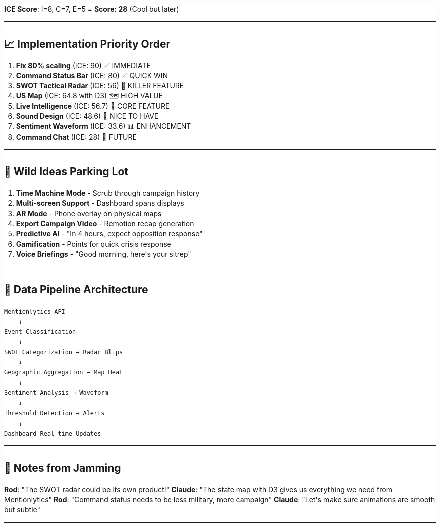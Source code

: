 **ICE Score**: I=8, C=7, E=5 = **Score: 28** (Cool but later)

---

## 📈 Implementation Priority Order

1. **Fix 80% scaling** (ICE: 90) ✅ IMMEDIATE
2. **Command Status Bar** (ICE: 80) ✅ QUICK WIN
3. **SWOT Tactical Radar** (ICE: 56) 🎯 KILLER FEATURE
4. **US Map** (ICE: 64.8 with D3) 🗺️ HIGH VALUE
5. **Live Intelligence** (ICE: 56.7) 📡 CORE FEATURE
6. **Sound Design** (ICE: 48.6) 🎵 NICE TO HAVE
7. **Sentiment Waveform** (ICE: 33.6) 📊 ENHANCEMENT
8. **Command Chat** (ICE: 28) 🤖 FUTURE

---

## 💭 Wild Ideas Parking Lot

1. **Time Machine Mode** - Scrub through campaign history
2. **Multi-screen Support** - Dashboard spans displays
3. **AR Mode** - Phone overlay on physical maps
4. **Export Campaign Video** - Remotion recap generation
5. **Predictive AI** - "In 4 hours, expect opposition response"
6. **Gamification** - Points for quick crisis response
7. **Voice Briefings** - "Good morning, here's your sitrep"

---

## 🔗 Data Pipeline Architecture

```
Mentionlytics API
    ↓
Event Classification 
    ↓
SWOT Categorization → Radar Blips
    ↓
Geographic Aggregation → Map Heat
    ↓
Sentiment Analysis → Waveform
    ↓
Threshold Detection → Alerts
    ↓
Dashboard Real-time Updates
```

---

## 📝 Notes from Jamming

**Rod**: "The SWOT radar could be its own product!"
**Claude**: "The state map with D3 gives us everything we need from Mentionlytics"
**Rod**: "Command status needs to be less military, more campaign"
**Claude**: "Let's make sure animations are smooth but subtle"

---